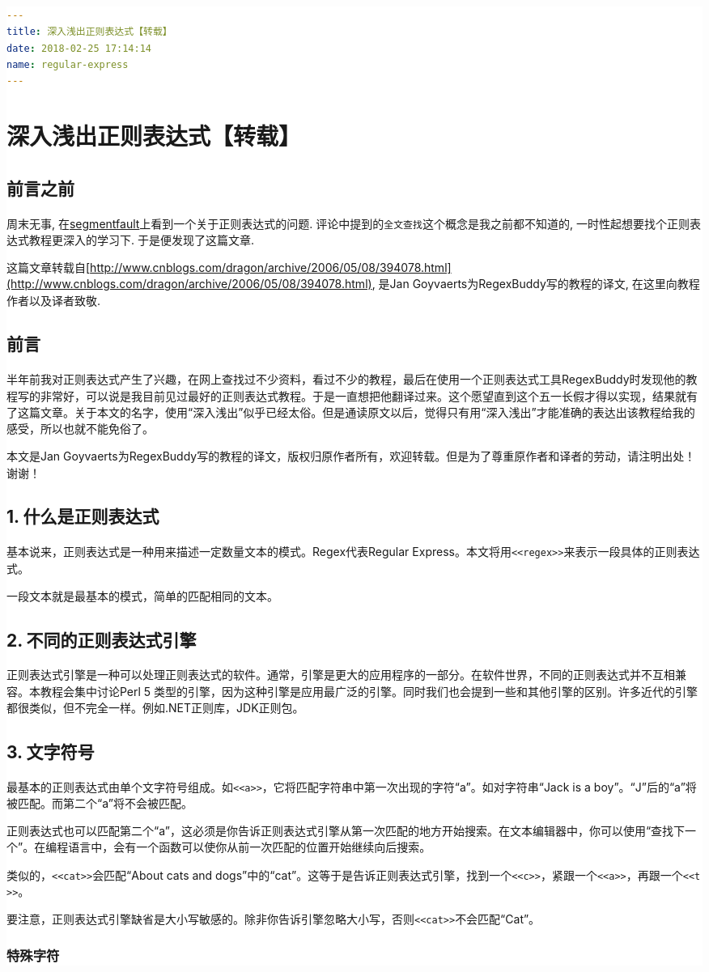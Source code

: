 ```yaml
---
title: 深入浅出正则表达式【转载】
date: 2018-02-25 17:14:14
name: regular-express
---
```

# 深入浅出正则表达式【转载】

## 前言之前
周末无事, 在[segmentfault](https://segmentfault.com/)上看到一个关于正则表达式的问题. 评论中提到的`全文查找`这个概念是我之前都不知道的, 一时性起想要找个正则表达式教程更深入的学习下. 于是便发现了这篇文章.  

这篇文章转载自[http://www.cnblogs.com/dragon/archive/2006/05/08/394078.html](http://www.cnblogs.com/dragon/archive/2006/05/08/394078.html), 是Jan Goyvaerts为RegexBuddy写的教程的译文, 在这里向教程作者以及译者致敬.


## 前言
半年前我对正则表达式产生了兴趣，在网上查找过不少资料，看过不少的教程，最后在使用一个正则表达式工具RegexBuddy时发现他的教程写的非常好，可以说是我目前见过最好的正则表达式教程。于是一直想把他翻译过来。这个愿望直到这个五一长假才得以实现，结果就有了这篇文章。关于本文的名字，使用“深入浅出”似乎已经太俗。但是通读原文以后，觉得只有用“深入浅出”才能准确的表达出该教程给我的感受，所以也就不能免俗了。  

本文是Jan Goyvaerts为RegexBuddy写的教程的译文，版权归原作者所有，欢迎转载。但是为了尊重原作者和译者的劳动，请注明出处！谢谢！

 

## 1. 什么是正则表达式
基本说来，正则表达式是一种用来描述一定数量文本的模式。Regex代表Regular Express。本文将用`<<regex>>`来表示一段具体的正则表达式。  

一段文本就是最基本的模式，简单的匹配相同的文本。

 

## 2. 不同的正则表达式引擎

正则表达式引擎是一种可以处理正则表达式的软件。通常，引擎是更大的应用程序的一部分。在软件世界，不同的正则表达式并不互相兼容。本教程会集中讨论Perl 5 类型的引擎，因为这种引擎是应用最广泛的引擎。同时我们也会提到一些和其他引擎的区别。许多近代的引擎都很类似，但不完全一样。例如.NET正则库，JDK正则包。

 

## 3. 文字符号
最基本的正则表达式由单个文字符号组成。如`<<a>>`，它将匹配字符串中第一次出现的字符“a”。如对字符串“Jack is a boy”。“J”后的“a”将被匹配。而第二个“a”将不会被匹配。  

正则表达式也可以匹配第二个“a”，这必须是你告诉正则表达式引擎从第一次匹配的地方开始搜索。在文本编辑器中，你可以使用“查找下一个”。在编程语言中，会有一个函数可以使你从前一次匹配的位置开始继续向后搜索。  

类似的，`<<cat>>`会匹配“About cats and dogs”中的“cat”。这等于是告诉正则表达式引擎，找到一个`<<c>>`，紧跟一个`<<a>>`，再跟一个`<<t>>`。  

要注意，正则表达式引擎缺省是大小写敏感的。除非你告诉引擎忽略大小写，否则`<<cat>>`不会匹配“Cat”。

 

### 特殊字符
